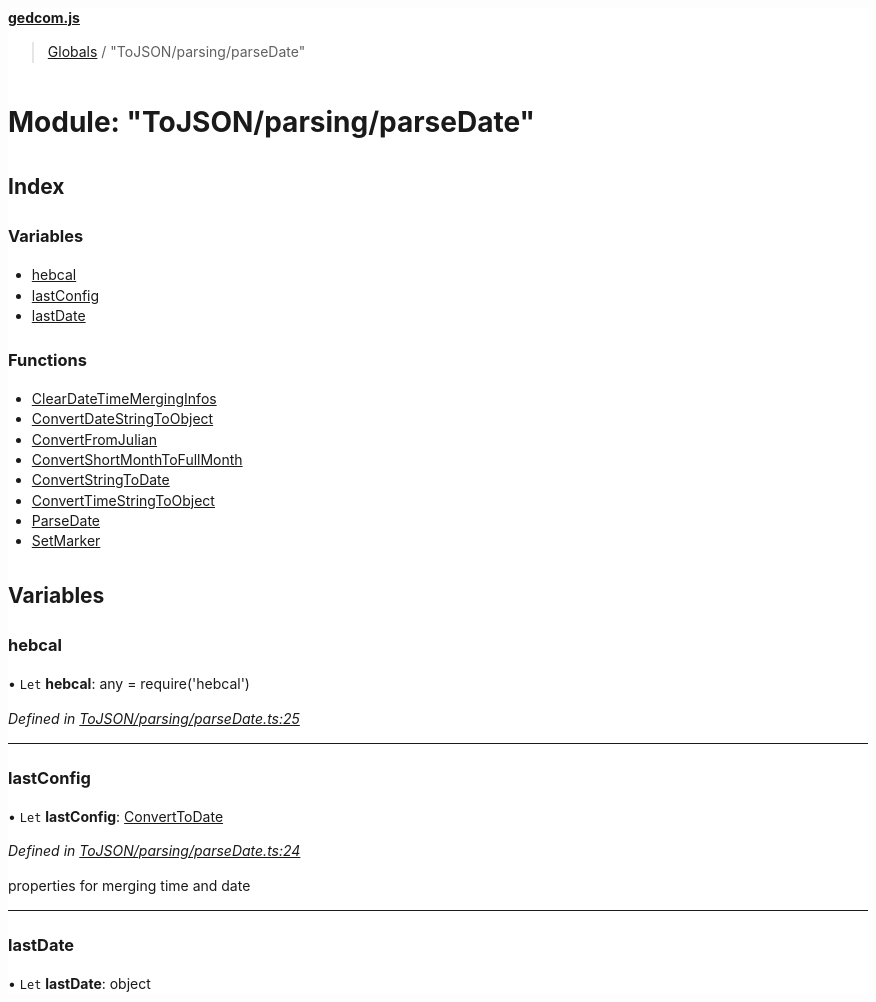 **[gedcom.js](../README.md)**

> [Globals](../globals.md) / "ToJSON/parsing/parseDate"

# Module: "ToJSON/parsing/parseDate"

## Index

### Variables

* [hebcal](_tojson_parsing_parsedate_.md#hebcal)
* [lastConfig](_tojson_parsing_parsedate_.md#lastconfig)
* [lastDate](_tojson_parsing_parsedate_.md#lastdate)

### Functions

* [ClearDateTimeMergingInfos](_tojson_parsing_parsedate_.md#cleardatetimemerginginfos)
* [ConvertDateStringToObject](_tojson_parsing_parsedate_.md#convertdatestringtoobject)
* [ConvertFromJulian](_tojson_parsing_parsedate_.md#convertfromjulian)
* [ConvertShortMonthToFullMonth](_tojson_parsing_parsedate_.md#convertshortmonthtofullmonth)
* [ConvertStringToDate](_tojson_parsing_parsedate_.md#convertstringtodate)
* [ConvertTimeStringToObject](_tojson_parsing_parsedate_.md#converttimestringtoobject)
* [ParseDate](_tojson_parsing_parsedate_.md#parsedate)
* [SetMarker](_tojson_parsing_parsedate_.md#setmarker)

## Variables

### hebcal

• `Let` **hebcal**: any = require('hebcal')

*Defined in [ToJSON/parsing/parseDate.ts:25](https://github.com/Jisco/gedcom.js/blob/af9d585/src/ToJSON/parsing/parseDate.ts#L25)*

___

### lastConfig

• `Let` **lastConfig**: [ConvertToDate](../classes/_tojson_models_converter_converttodate_.converttodate.md)

*Defined in [ToJSON/parsing/parseDate.ts:24](https://github.com/Jisco/gedcom.js/blob/af9d585/src/ToJSON/parsing/parseDate.ts#L24)*

properties for merging time and date

___

### lastDate

• `Let` **lastDate**: object
